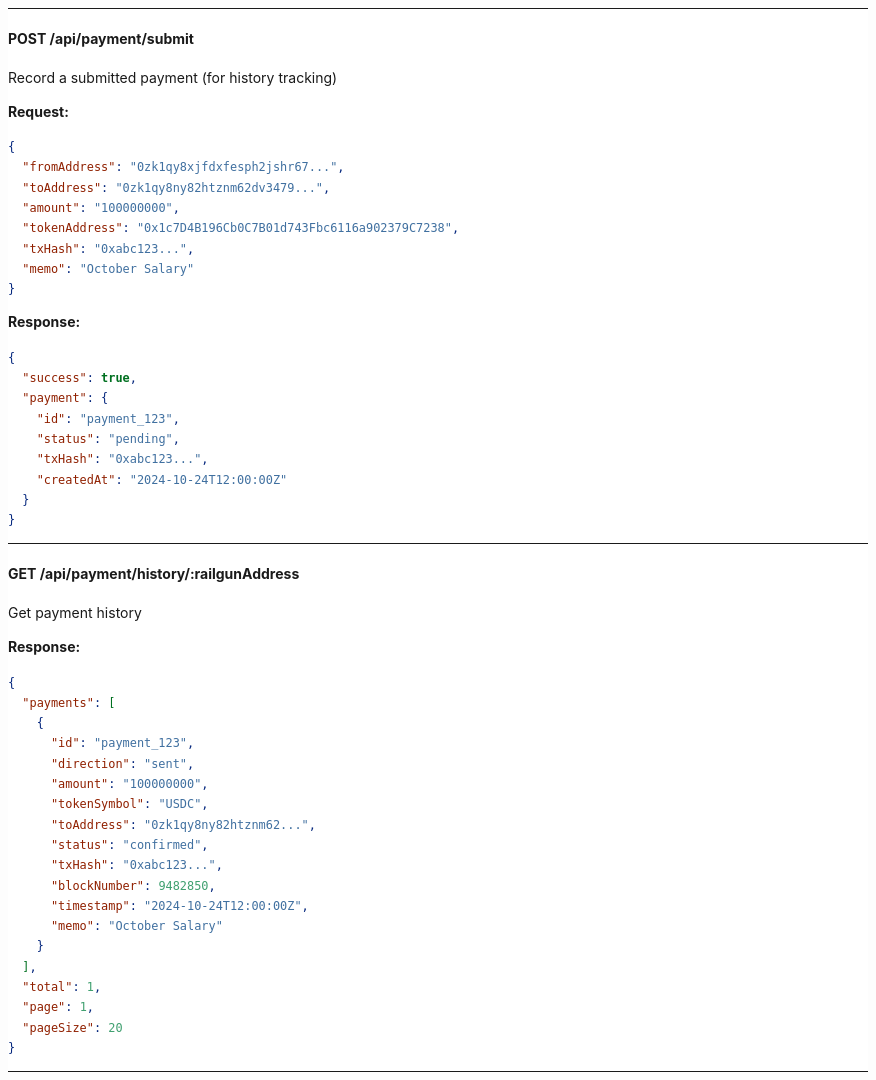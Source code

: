 
---

#### POST /api/payment/submit
Record a submitted payment (for history tracking)

**Request:**
```json
{
  "fromAddress": "0zk1qy8xjfdxfesph2jshr67...",
  "toAddress": "0zk1qy8ny82htznm62dv3479...",
  "amount": "100000000",
  "tokenAddress": "0x1c7D4B196Cb0C7B01d743Fbc6116a902379C7238",
  "txHash": "0xabc123...",
  "memo": "October Salary"
}
```

**Response:**
```json
{
  "success": true,
  "payment": {
    "id": "payment_123",
    "status": "pending",
    "txHash": "0xabc123...",
    "createdAt": "2024-10-24T12:00:00Z"
  }
}
```

---

#### GET /api/payment/history/:railgunAddress
Get payment history

**Response:**
```json
{
  "payments": [
    {
      "id": "payment_123",
      "direction": "sent",
      "amount": "100000000",
      "tokenSymbol": "USDC",
      "toAddress": "0zk1qy8ny82htznm62...",
      "status": "confirmed",
      "txHash": "0xabc123...",
      "blockNumber": 9482850,
      "timestamp": "2024-10-24T12:00:00Z",
      "memo": "October Salary"
    }
  ],
  "total": 1,
  "page": 1,
  "pageSize": 20
}
```

---